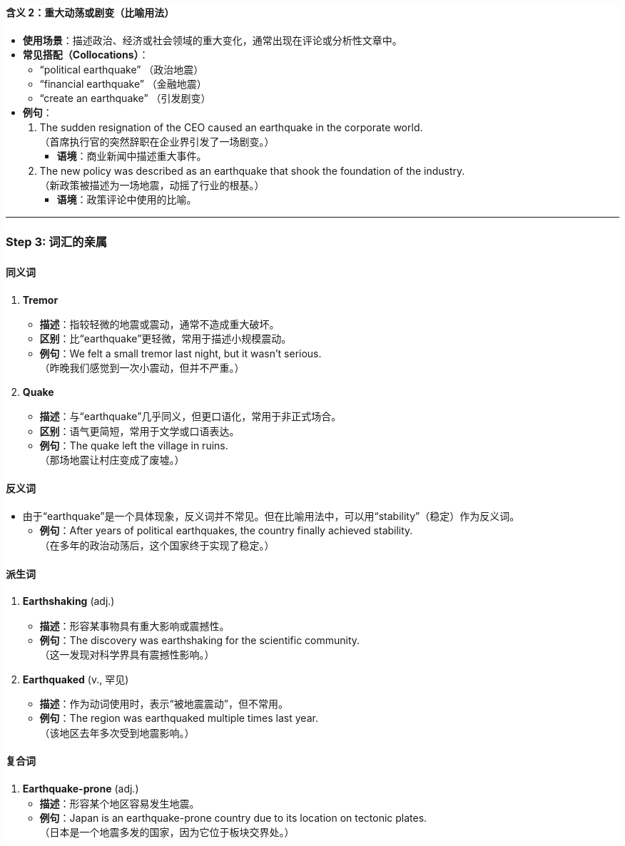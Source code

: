 #### 含义 2：重大动荡或剧变（比喻用法）
- **使用场景**：描述政治、经济或社会领域的重大变化，通常出现在评论或分析性文章中。
- **常见搭配（Collocations）**：
  - “political earthquake” （政治地震）
  - “financial earthquake” （金融地震）
  - “create an earthquake” （引发剧变）
- **例句**：
  1. The sudden resignation of the CEO caused an earthquake in the corporate world.  
     （首席执行官的突然辞职在企业界引发了一场剧变。）
     - **语境**：商业新闻中描述重大事件。
  2. The new policy was described as an earthquake that shook the foundation of the industry.  
     （新政策被描述为一场地震，动摇了行业的根基。）
     - **语境**：政策评论中使用的比喻。

---

### Step 3: 词汇的亲属

#### 同义词
1. **Tremor**  
   - **描述**：指较轻微的地震或震动，通常不造成重大破坏。  
   - **区别**：比“earthquake”更轻微，常用于描述小规模震动。  
   - **例句**：We felt a small tremor last night, but it wasn’t serious.  
     （昨晚我们感觉到一次小震动，但并不严重。）

2. **Quake**  
   - **描述**：与“earthquake”几乎同义，但更口语化，常用于非正式场合。  
   - **区别**：语气更简短，常用于文学或口语表达。  
   - **例句**：The quake left the village in ruins.  
     （那场地震让村庄变成了废墟。）

#### 反义词
- 由于“earthquake”是一个具体现象，反义词并不常见。但在比喻用法中，可以用“stability”（稳定）作为反义词。  
  - **例句**：After years of political earthquakes, the country finally achieved stability.  
    （在多年的政治动荡后，这个国家终于实现了稳定。）

#### 派生词
1. **Earthshaking** (adj.)  
   - **描述**：形容某事物具有重大影响或震撼性。  
   - **例句**：The discovery was earthshaking for the scientific community.  
     （这一发现对科学界具有震撼性影响。）

2. **Earthquaked** (v., 罕见)  
   - **描述**：作为动词使用时，表示“被地震震动”，但不常用。  
   - **例句**：The region was earthquaked multiple times last year.  
     （该地区去年多次受到地震影响。）

#### 复合词
1. **Earthquake-prone** (adj.)  
   - **描述**：形容某个地区容易发生地震。  
   - **例句**：Japan is an earthquake-prone country due to its location on tectonic plates.  
     （日本是一个地震多发的国家，因为它位于板块交界处。）
